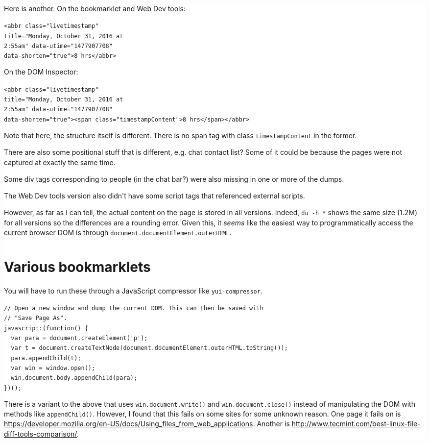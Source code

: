 Here is another.
On the bookmarklet and Web Dev tools:

    <abbr class="livetimestamp"
    title="Monday, October 31, 2016 at
    2:55am" data-utime="1477907708"
    data-shorten="true">8 hrs</abbr>

On the DOM Inspector:

    <abbr class="livetimestamp"
    title="Monday, October 31, 2016 at
    2:55am" data-utime="1477907708"
    data-shorten="true"><span class="timestampContent">8 hrs</span></abbr>

Note that here, the structure itself is different.
There is no span tag with class `timestampContent` in the former.

There are also some positional stuff that is different, e.g. chat contact list?
Some of it could be because the pages were not captured at exactly the same
time.

Some div tags corresponding to people (in the chat bar?) were also missing in
one or more of the dumps.

The Web Dev tools version also didn't have some script tags that referenced
external scripts.

However, as far as I can tell, the actual content on the page is stored in all
versions.
Indeed, `du -h *` shows the same size (1.2M) for all versions so the
differences are a rounding error.
Given this, it *seems* like the easiest way to programmatically access the
current browser DOM is through `document.documentElement.outerHTML`.

# Various bookmarklets

You will have to run these through a JavaScript compressor like
`yui-compressor`.

    // Open a new window and dump the current DOM. This can then be saved with
    // "Save Page As".
    javascript:(function() {
      var para = document.createElement('p');
      var t = document.createTextNode(document.documentElement.outerHTML.toString());
      para.appendChild(t);
      var win = window.open();
      win.document.body.appendChild(para);
    })();

There is a variant to the above that uses `win.document.write()` and
`win.document.close()` instead of manipulating the DOM with methods like
`appendChild()`.
However, I found that this fails on some sites for some unknown reason.
One page it fails on is
<https://developer.mozilla.org/en-US/docs/Using_files_from_web_applications>.
Another is <http://www.tecmint.com/best-linux-file-diff-tools-comparison/>.
